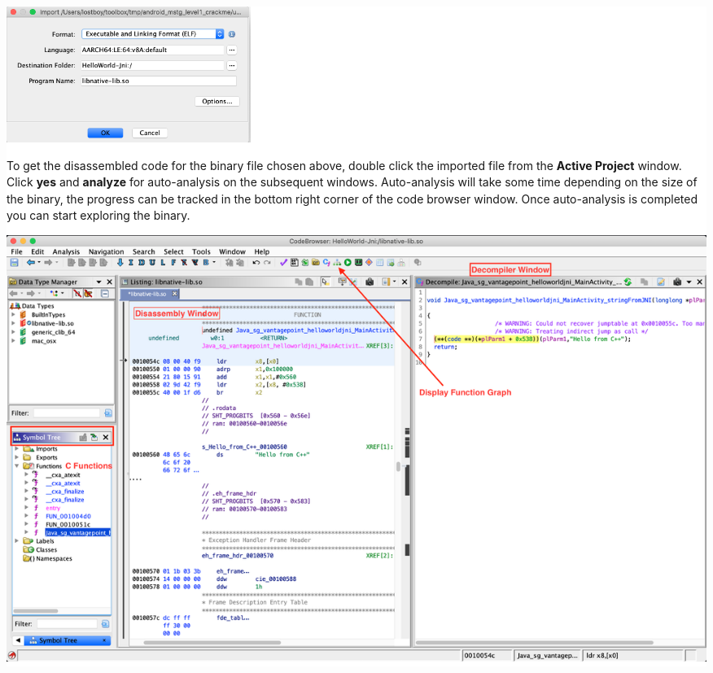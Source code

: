 <img src="Images/Chapters/0x04c/Ghidra_elf_import.png" alt="Ghidra ELF file import" width="300" />

To get the disassembled code for the binary file chosen above, double click the
imported file from the **Active Project** window. Click **yes** and **analyze**
for auto-analysis on the subsequent windows. Auto-analysis will take some time
depending on the size of the binary, the progress can be tracked in the bottom
right corner of the code browser window. Once auto-analysis is completed you can
start exploring the binary.

<img src="Images/Chapters/0x04c/Ghidra_main_window.png" alt="Ghidra Main Window" />
